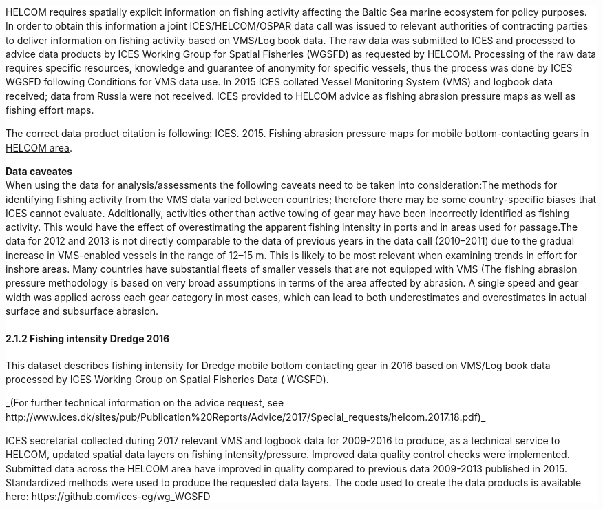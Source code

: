 HELCOM requires spatially explicit information on fishing activity
affecting the Baltic Sea marine ecosystem for policy purposes. In order
to obtain this information a joint ICES/HELCOM/OSPAR data call was
issued to relevant authorities of contracting parties to deliver
information on fishing activity based on VMS/Log book data. The raw data
was submitted to ICES and processed to advice data products by ICES
Working Group for Spatial Fisheries (WGSFD) as requested by HELCOM.
Processing of the raw data requires specific resources, knowledge and
guarantee of anonymity for specific vessels, thus the process was done
by ICES WGSFD following Conditions for VMS data use. In 2015 ICES
collated Vessel Monitoring System (VMS) and logbook data received; data
from Russia were not received. ICES provided to HELCOM advice as fishing
abrasion pressure maps as well as fishing effort maps.

The correct data product citation is following: [ICES. 2015. Fishing
abrasion pressure maps for mobile bottom-contacting gears in HELCOM
area](http://ices.dk/sites/pub/Publication%20Reports/Data%20outputs/HELCOM_mapping_fishing_intensity_and_effort_data_outputs_2015.zip).

**Data caveates**  
When using the data for analysis/assessments the following caveats need
to be taken into consideration:The methods for identifying fishing
activity from the VMS data varied between countries; therefore there may
be some country-specific biases that ICES cannot evaluate. Additionally,
activities other than active towing of gear may have been incorrectly
identified as fishing activity. This would have the effect of
overestimating the apparent fishing intensity in ports and in areas used
for passage.The data for 2012 and 2013 is not directly comparable to the
data of previous years in the data call (2010–2011) due to the gradual
increase in VMS-enabled vessels in the range of 12–15 m. This is likely
to be most relevant when examining trends in effort for inshore areas.
Many countries have substantial fleets of smaller vessels that are not
equipped with VMS (The fishing abrasion pressure methodology is based on
very broad assumptions in terms of the area affected by abrasion. A
single speed and gear width was applied across each gear category in
most cases, which can lead to both underestimates and overestimates in
actual surface and subsurface abrasion.

#### 2.1.2 Fishing intensity Dredge 2016

This dataset describes fishing intensity for Dredge mobile bottom
contacting gear in 2016 based on VMS/Log book data processed by ICES
Working Group on Spatial Fisheries Data (
[WGSFD](http://ices.dk/community/groups/Pages/WGSFD.aspx)).

\_(For further technical information on the advice request, see
<http://www.ices.dk/sites/pub/Publication%20Reports/Advice/2017/Special_requests/helcom.2017.18.pdf)_>

ICES secretariat collected during 2017 relevant VMS and logbook data for
2009-2016 to produce, as a technical service to HELCOM, updated spatial
data layers on fishing intensity/pressure. Improved data quality control
checks were implemented. Submitted data across the HELCOM area have
improved in quality compared to previous data 2009-2013 published in
2015. Standardized methods were used to produce the requested data
layers. The code used to create the data products is available here:
<https://github.com/ices-eg/wg_WGSFD>

